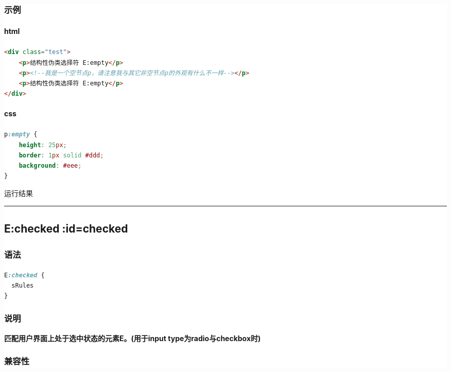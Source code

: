 ### 示例



#### **html**

```html
<div class="test">
	<p>结构性伪类选择符 E:empty</p>
	<p><!--我是一个空节点p，请注意我与其它非空节点p的外观有什么不一样--></p>
	<p>结构性伪类选择符 E:empty</p>
</div>
```

#### **css**

```css
p:empty {
	height: 25px;
	border: 1px solid #ddd;
	background: #eee;
}
```



运行结果

<iframe
  class="output-iframe"
  scrolling="no"
  frameborder="0"
  src="example/css/selectors/pseudo-classes/45.html"
>
  浏览器不支持iframe
</iframe>

---

## E:checked :id=checked

### 语法

```css
E:checked {
  sRules
}
```

### 说明

**匹配用户界面上处于选中状态的元素E。(用于input type为radio与checkbox时)**

### 兼容性
